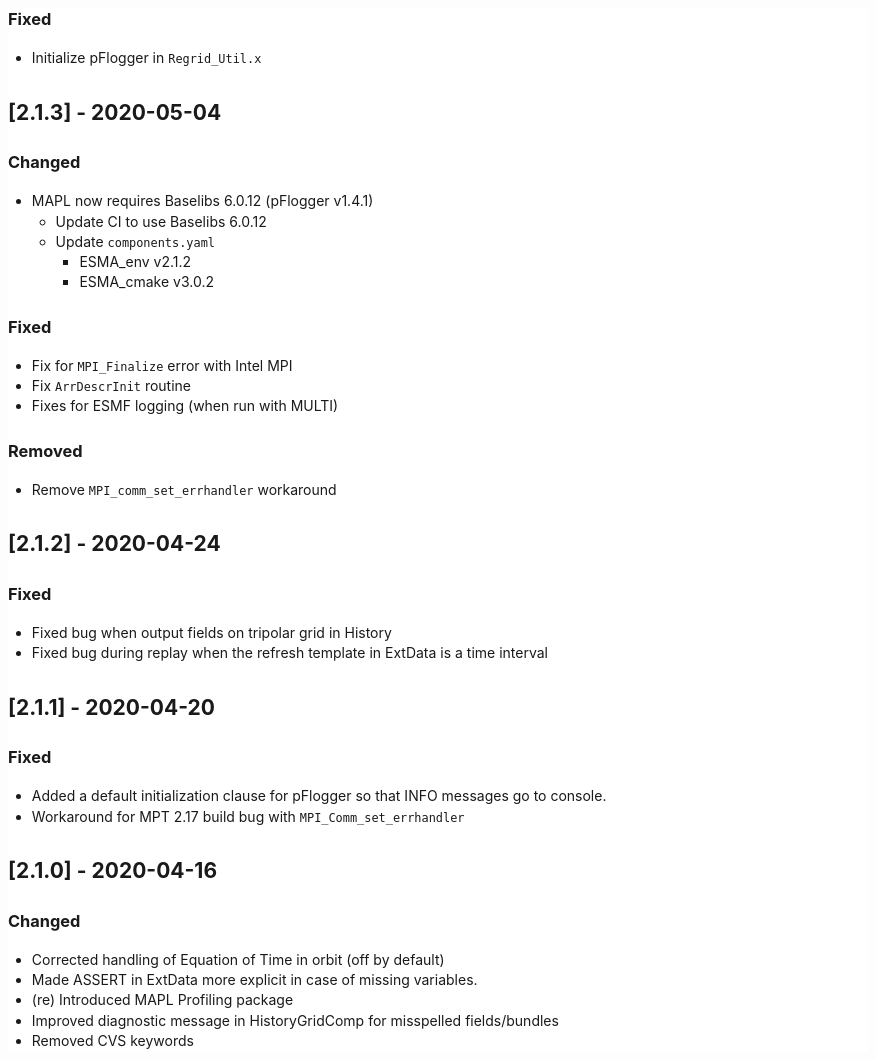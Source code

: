 ### Fixed

- Initialize pFlogger in `Regrid_Util.x`

## [2.1.3] - 2020-05-04

### Changed

- MAPL now requires Baselibs 6.0.12 (pFlogger v1.4.1)
  - Update CI to use Baselibs 6.0.12
  - Update `components.yaml`
    - ESMA_env v2.1.2
    - ESMA_cmake v3.0.2

### Fixed

- Fix for `MPI_Finalize` error with Intel MPI
- Fix `ArrDescrInit` routine
- Fixes for ESMF logging (when run with MULTI)

### Removed

- Remove `MPI_comm_set_errhandler` workaround

## [2.1.2] - 2020-04-24

### Fixed

- Fixed bug when output fields on tripolar grid in History
- Fixed bug during replay when the refresh template in ExtData is a time interval

## [2.1.1] - 2020-04-20

### Fixed

- Added a default initialization clause for pFlogger
  so that INFO messages go to console.
- Workaround for MPT 2.17 build bug with `MPI_Comm_set_errhandler`


## [2.1.0] - 2020-04-16

### Changed

- Corrected handling of Equation of Time in orbit (off by default)
- Made ASSERT in ExtData more explicit in case of missing variables.
- (re) Introduced MAPL Profiling package
- Improved diagnostic message in HistoryGridComp for misspelled fields/bundles
- Removed CVS keywords
